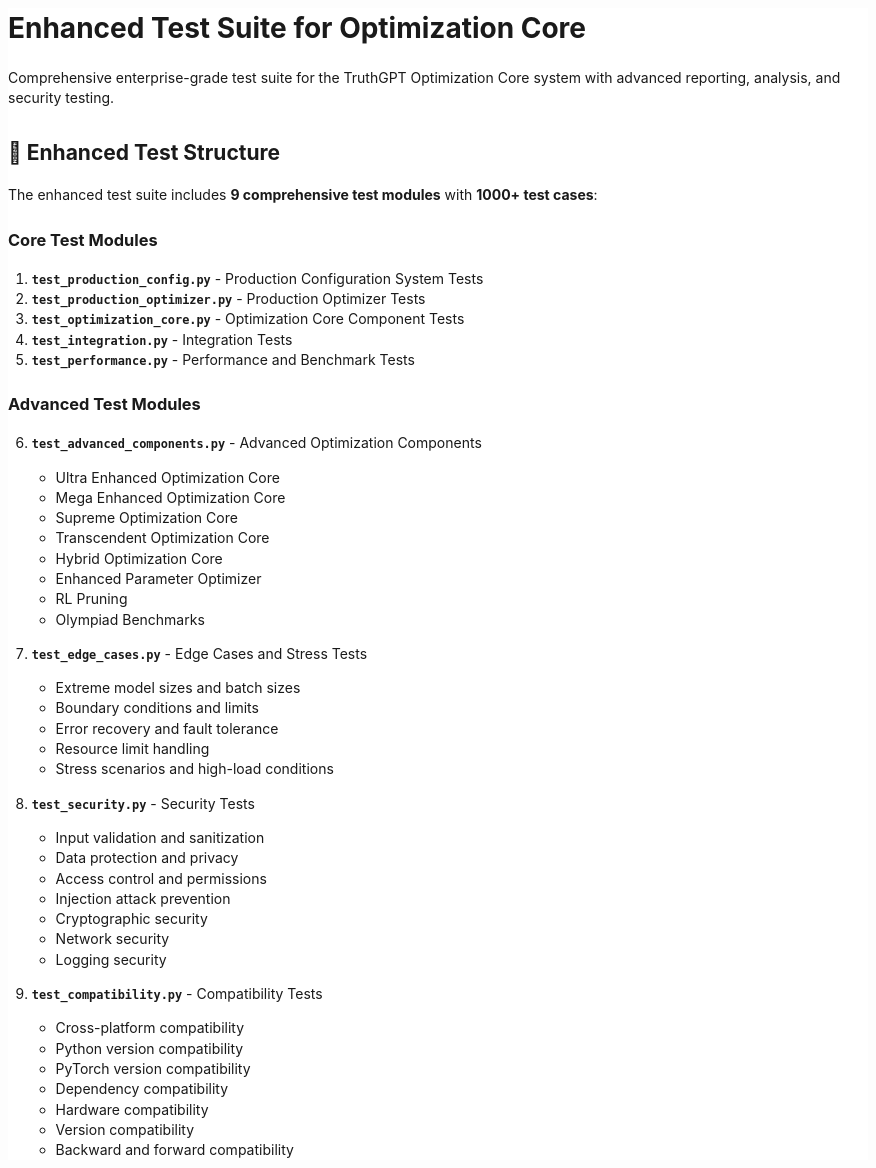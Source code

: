 # Enhanced Test Suite for Optimization Core

Comprehensive enterprise-grade test suite for the TruthGPT Optimization Core system with advanced reporting, analysis, and security testing.

## 🧪 Enhanced Test Structure

The enhanced test suite includes **9 comprehensive test modules** with **1000+ test cases**:

### Core Test Modules

1. **`test_production_config.py`** - Production Configuration System Tests
2. **`test_production_optimizer.py`** - Production Optimizer Tests  
3. **`test_optimization_core.py`** - Optimization Core Component Tests
4. **`test_integration.py`** - Integration Tests
5. **`test_performance.py`** - Performance and Benchmark Tests

### Advanced Test Modules

6. **`test_advanced_components.py`** - Advanced Optimization Components
   - Ultra Enhanced Optimization Core
   - Mega Enhanced Optimization Core
   - Supreme Optimization Core
   - Transcendent Optimization Core
   - Hybrid Optimization Core
   - Enhanced Parameter Optimizer
   - RL Pruning
   - Olympiad Benchmarks

7. **`test_edge_cases.py`** - Edge Cases and Stress Tests
   - Extreme model sizes and batch sizes
   - Boundary conditions and limits
   - Error recovery and fault tolerance
   - Resource limit handling
   - Stress scenarios and high-load conditions

8. **`test_security.py`** - Security Tests
   - Input validation and sanitization
   - Data protection and privacy
   - Access control and permissions
   - Injection attack prevention
   - Cryptographic security
   - Network security
   - Logging security

9. **`test_compatibility.py`** - Compatibility Tests
   - Cross-platform compatibility
   - Python version compatibility
   - PyTorch version compatibility
   - Dependency compatibility
   - Hardware compatibility
   - Version compatibility
   - Backward and forward compatibility
